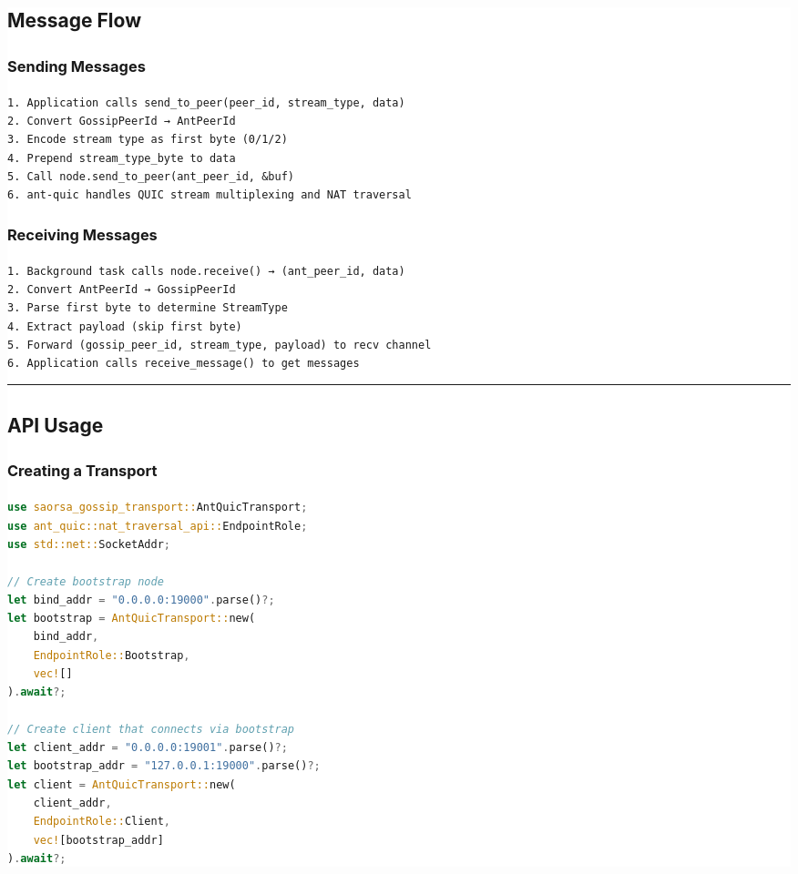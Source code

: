 ## Message Flow

### Sending Messages

```
1. Application calls send_to_peer(peer_id, stream_type, data)
2. Convert GossipPeerId → AntPeerId
3. Encode stream type as first byte (0/1/2)
4. Prepend stream_type_byte to data
5. Call node.send_to_peer(ant_peer_id, &buf)
6. ant-quic handles QUIC stream multiplexing and NAT traversal
```

### Receiving Messages

```
1. Background task calls node.receive() → (ant_peer_id, data)
2. Convert AntPeerId → GossipPeerId
3. Parse first byte to determine StreamType
4. Extract payload (skip first byte)
5. Forward (gossip_peer_id, stream_type, payload) to recv channel
6. Application calls receive_message() to get messages
```

---

## API Usage

### Creating a Transport

```rust
use saorsa_gossip_transport::AntQuicTransport;
use ant_quic::nat_traversal_api::EndpointRole;
use std::net::SocketAddr;

// Create bootstrap node
let bind_addr = "0.0.0.0:19000".parse()?;
let bootstrap = AntQuicTransport::new(
    bind_addr,
    EndpointRole::Bootstrap,
    vec![]
).await?;

// Create client that connects via bootstrap
let client_addr = "0.0.0.0:19001".parse()?;
let bootstrap_addr = "127.0.0.1:19000".parse()?;
let client = AntQuicTransport::new(
    client_addr,
    EndpointRole::Client,
    vec![bootstrap_addr]
).await?;
```
